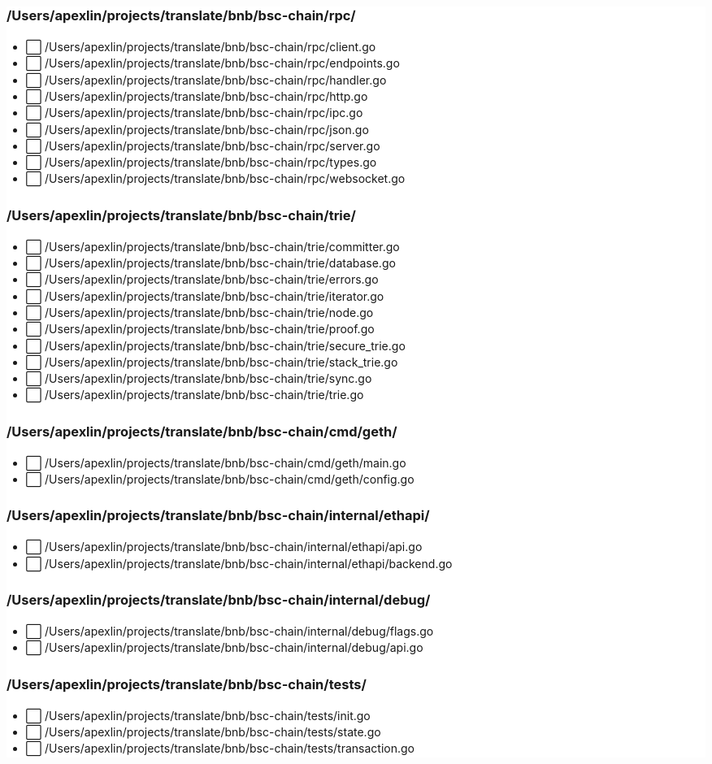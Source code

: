 ### /Users/apexlin/projects/translate/bnb/bsc-chain/rpc/
- ⬜ /Users/apexlin/projects/translate/bnb/bsc-chain/rpc/client.go
- ⬜ /Users/apexlin/projects/translate/bnb/bsc-chain/rpc/endpoints.go
- ⬜ /Users/apexlin/projects/translate/bnb/bsc-chain/rpc/handler.go
- ⬜ /Users/apexlin/projects/translate/bnb/bsc-chain/rpc/http.go
- ⬜ /Users/apexlin/projects/translate/bnb/bsc-chain/rpc/ipc.go
- ⬜ /Users/apexlin/projects/translate/bnb/bsc-chain/rpc/json.go
- ⬜ /Users/apexlin/projects/translate/bnb/bsc-chain/rpc/server.go
- ⬜ /Users/apexlin/projects/translate/bnb/bsc-chain/rpc/types.go
- ⬜ /Users/apexlin/projects/translate/bnb/bsc-chain/rpc/websocket.go

### /Users/apexlin/projects/translate/bnb/bsc-chain/trie/
- ⬜ /Users/apexlin/projects/translate/bnb/bsc-chain/trie/committer.go
- ⬜ /Users/apexlin/projects/translate/bnb/bsc-chain/trie/database.go
- ⬜ /Users/apexlin/projects/translate/bnb/bsc-chain/trie/errors.go
- ⬜ /Users/apexlin/projects/translate/bnb/bsc-chain/trie/iterator.go
- ⬜ /Users/apexlin/projects/translate/bnb/bsc-chain/trie/node.go
- ⬜ /Users/apexlin/projects/translate/bnb/bsc-chain/trie/proof.go
- ⬜ /Users/apexlin/projects/translate/bnb/bsc-chain/trie/secure_trie.go
- ⬜ /Users/apexlin/projects/translate/bnb/bsc-chain/trie/stack_trie.go
- ⬜ /Users/apexlin/projects/translate/bnb/bsc-chain/trie/sync.go
- ⬜ /Users/apexlin/projects/translate/bnb/bsc-chain/trie/trie.go

### /Users/apexlin/projects/translate/bnb/bsc-chain/cmd/geth/
- ⬜ /Users/apexlin/projects/translate/bnb/bsc-chain/cmd/geth/main.go
- ⬜ /Users/apexlin/projects/translate/bnb/bsc-chain/cmd/geth/config.go

### /Users/apexlin/projects/translate/bnb/bsc-chain/internal/ethapi/
- ⬜ /Users/apexlin/projects/translate/bnb/bsc-chain/internal/ethapi/api.go
- ⬜ /Users/apexlin/projects/translate/bnb/bsc-chain/internal/ethapi/backend.go

### /Users/apexlin/projects/translate/bnb/bsc-chain/internal/debug/
- ⬜ /Users/apexlin/projects/translate/bnb/bsc-chain/internal/debug/flags.go
- ⬜ /Users/apexlin/projects/translate/bnb/bsc-chain/internal/debug/api.go

### /Users/apexlin/projects/translate/bnb/bsc-chain/tests/
- ⬜ /Users/apexlin/projects/translate/bnb/bsc-chain/tests/init.go
- ⬜ /Users/apexlin/projects/translate/bnb/bsc-chain/tests/state.go
- ⬜ /Users/apexlin/projects/translate/bnb/bsc-chain/tests/transaction.go